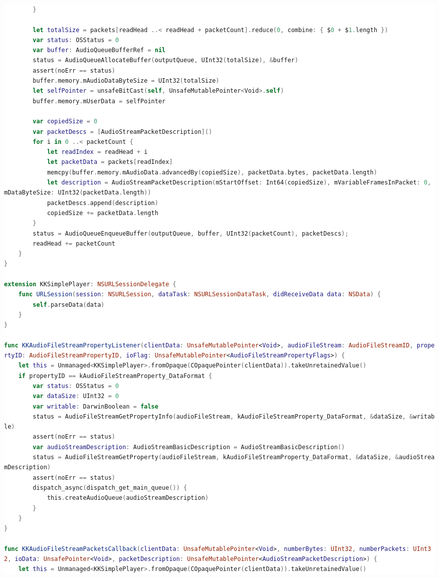 ``` swift
		}

		let totalSize = packets[readHead ..< readHead + packetCount].reduce(0, combine: { $0 + $1.length })
		var status: OSStatus = 0
		var buffer: AudioQueueBufferRef = nil
		status = AudioQueueAllocateBuffer(outputQueue, UInt32(totalSize), &buffer)
		assert(noErr == status)
		buffer.memory.mAudioDataByteSize = UInt32(totalSize)
		let selfPointer = unsafeBitCast(self, UnsafeMutablePointer<Void>.self)
		buffer.memory.mUserData = selfPointer

		var copiedSize = 0
		var packetDescs = [AudioStreamPacketDescription]()
		for i in 0 ..< packetCount {
			let readIndex = readHead + i
			let packetData = packets[readIndex]
			memcpy(buffer.memory.mAudioData.advancedBy(copiedSize), packetData.bytes, packetData.length)
			let description = AudioStreamPacketDescription(mStartOffset: Int64(copiedSize), mVariableFramesInPacket: 0, mDataByteSize: UInt32(packetData.length))
			packetDescs.append(description)
			copiedSize += packetData.length
		}
		status = AudioQueueEnqueueBuffer(outputQueue, buffer, UInt32(packetCount), packetDescs);
		readHead += packetCount
	}
}

extension KKSimplePlayer: NSURLSessionDelegate {
	func URLSession(session: NSURLSession, dataTask: NSURLSessionDataTask, didReceiveData data: NSData) {
		self.parseData(data)
	}
}

func KKAudioFileStreamPropertyListener(clientData: UnsafeMutablePointer<Void>, audioFileStream: AudioFileStreamID, propertyID: AudioFileStreamPropertyID, ioFlag: UnsafeMutablePointer<AudioFileStreamPropertyFlags>) {
	let this = Unmanaged<KKSimplePlayer>.fromOpaque(COpaquePointer(clientData)).takeUnretainedValue()
	if propertyID == kAudioFileStreamProperty_DataFormat {
		var status: OSStatus = 0
		var dataSize: UInt32 = 0
		var writable: DarwinBoolean = false
		status = AudioFileStreamGetPropertyInfo(audioFileStream, kAudioFileStreamProperty_DataFormat, &dataSize, &writable)
		assert(noErr == status)
		var audioStreamDescription: AudioStreamBasicDescription = AudioStreamBasicDescription()
		status = AudioFileStreamGetProperty(audioFileStream, kAudioFileStreamProperty_DataFormat, &dataSize, &audioStreamDescription)
		assert(noErr == status)
		dispatch_async(dispatch_get_main_queue()) {
			this.createAudioQueue(audioStreamDescription)
		}
	}
}

func KKAudioFileStreamPacketsCallback(clientData: UnsafeMutablePointer<Void>, numberBytes: UInt32, numberPackets: UInt32, ioData: UnsafePointer<Void>, packetDescription: UnsafeMutablePointer<AudioStreamPacketDescription>) {
	let this = Unmanaged<KKSimplePlayer>.fromOpaque(COpaquePointer(clientData)).takeUnretainedValue()
```